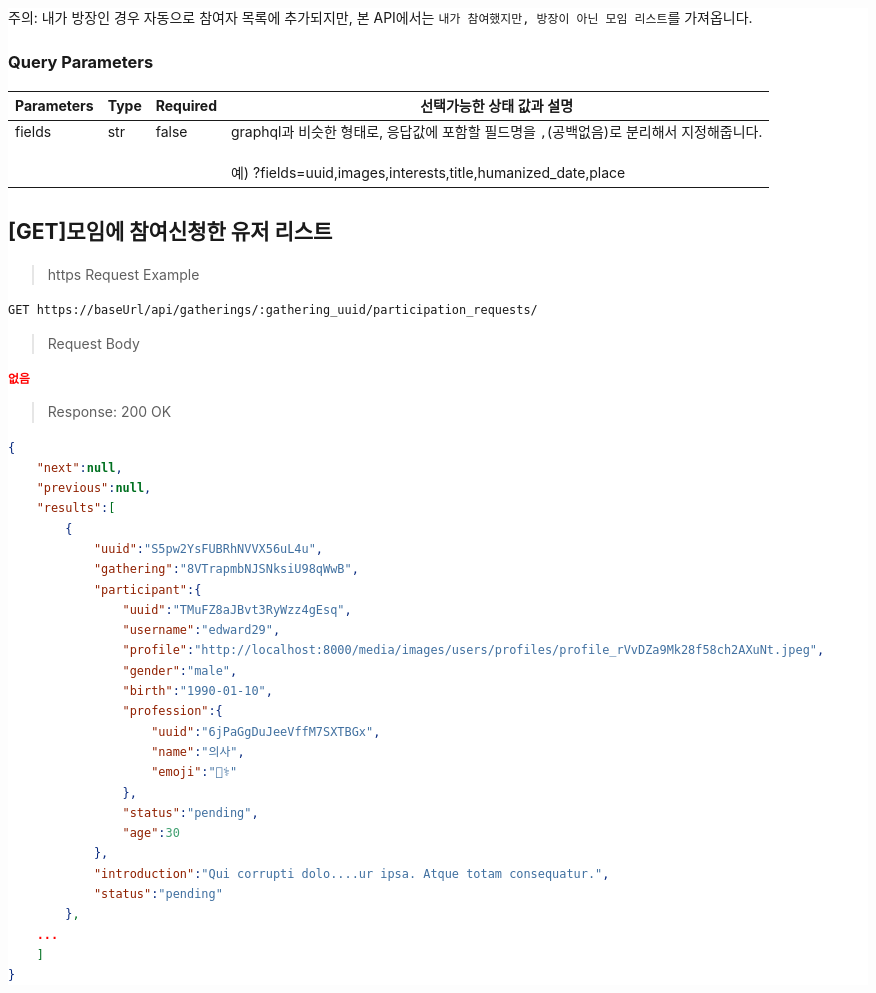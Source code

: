 주의: 내가 방장인 경우 자동으로 참여자 목록에 추가되지만, 본 API에서는 `내가 참여했지만, 방장이 아닌 모임 리스트`를 가져옵니다.

### Query Parameters

| Parameters | Type | Required | 선택가능한 상태 값과 설명                                    |
| ---------- | ---- | -------- | ------------------------------------------------------------ |
| fields     | str  | false    | graphql과 비슷한 형태로, 응답값에 포함할 필드명을 `,`(공백없음)로 분리해서 지정해줍니다.<br><br />예) ?fields=uuid,images,interests,title,humanized_date,place |

## [GET]모임에 참여신청한 유저 리스트

> https Request Example

```http
GET https://baseUrl/api/gatherings/:gathering_uuid/participation_requests/
```

> Request Body

```json
없음
```

> Response: 200 OK  

```json
{
	"next":null,
	"previous":null,
	"results":[
		{
			"uuid":"S5pw2YsFUBRhNVVX56uL4u",
			"gathering":"8VTrapmbNJSNksiU98qWwB",
			"participant":{
				"uuid":"TMuFZ8aJBvt3RyWzz4gEsq",
				"username":"edward29",
				"profile":"http://localhost:8000/media/images/users/profiles/profile_rVvDZa9Mk28f58ch2AXuNt.jpeg",
				"gender":"male",
				"birth":"1990-01-10",
				"profession":{
					"uuid":"6jPaGgDuJeeVffM7SXTBGx",
					"name":"의사",
					"emoji":"👨‍⚕️"
				},
				"status":"pending",
				"age":30
			},
			"introduction":"Qui corrupti dolo....ur ipsa. Atque totam consequatur.",
			"status":"pending"
		},
    ...
	]
}
```
